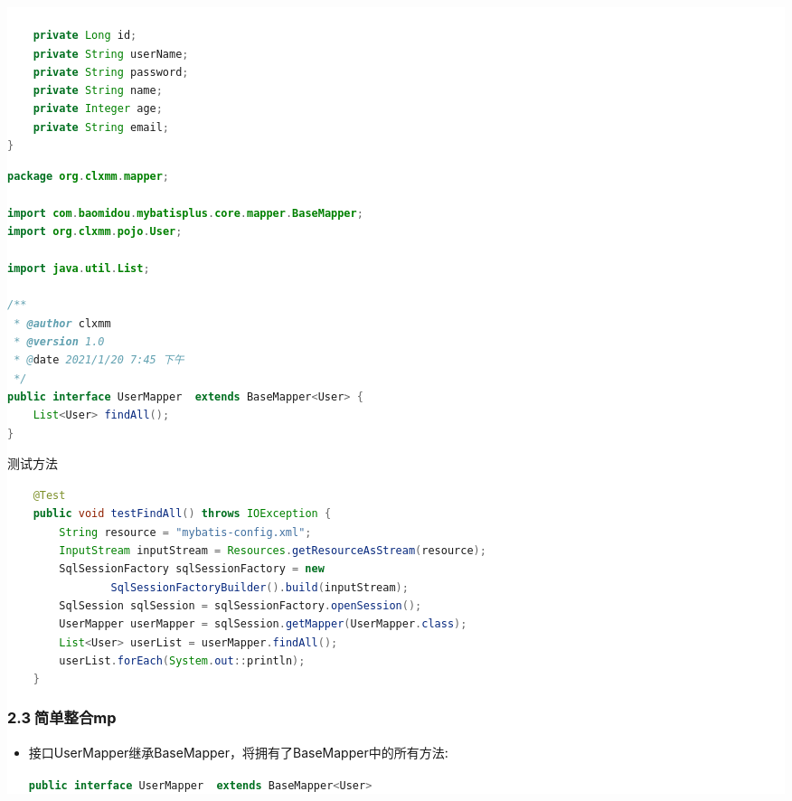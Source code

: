   ```java

      private Long id;
      private String userName;
      private String password;
      private String name;
      private Integer age;
      private String email;
  }

  ```

  ```java
  package org.clxmm.mapper;

  import com.baomidou.mybatisplus.core.mapper.BaseMapper;
  import org.clxmm.pojo.User;

  import java.util.List;

  /**
   * @author clxmm
   * @version 1.0
   * @date 2021/1/20 7:45 下午
   */
  public interface UserMapper  extends BaseMapper<User> {
      List<User> findAll();
  }

  ```

  测试方法

  ```java
      @Test
      public void testFindAll() throws IOException {
          String resource = "mybatis-config.xml";
          InputStream inputStream = Resources.getResourceAsStream(resource);
          SqlSessionFactory sqlSessionFactory = new
                  SqlSessionFactoryBuilder().build(inputStream);
          SqlSession sqlSession = sqlSessionFactory.openSession();
          UserMapper userMapper = sqlSession.getMapper(UserMapper.class);
          List<User> userList = userMapper.findAll();
          userList.forEach(System.out::println);
      }
  ```

  ###  2.3 简单整合mp

  - 接口UserMapper继承BaseMapper，将拥有了BaseMapper中的所有方法:

    ```java
    public interface UserMapper  extends BaseMapper<User>
    ```
